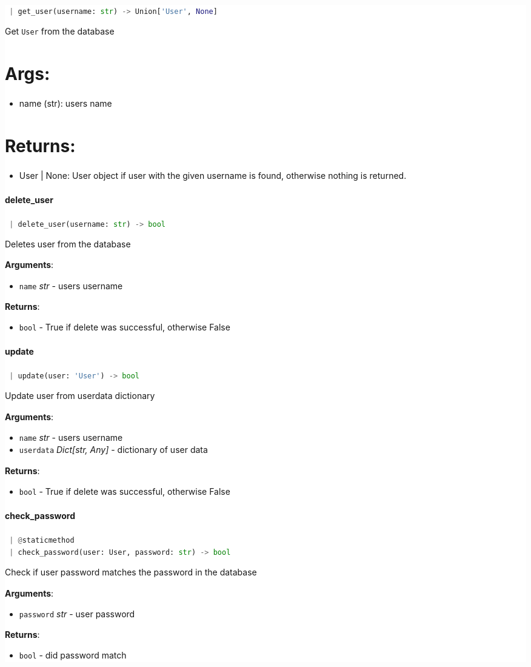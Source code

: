 ```python
 | get_user(username: str) -> Union['User', None]
```

Get `User` from the database

# Args:
- name (str): users name
# Returns:
- User | None: User object if user with the given username is found, otherwise nothing is returned.

<a name="riki_usermanager.UserManager.UserManager.delete_user"></a>
#### delete\_user

```python
 | delete_user(username: str) -> bool
```

Deletes user from the database

**Arguments**:

- `name` _str_ - users username
  

**Returns**:

- `bool` - True if delete was successful, otherwise False

<a name="riki_usermanager.UserManager.UserManager.update"></a>
#### update

```python
 | update(user: 'User') -> bool
```

Update user from userdata dictionary

**Arguments**:

- `name` _str_ - users username
- `userdata` _Dict[str, Any]_ - dictionary of user data
  

**Returns**:

- `bool` - True if delete was successful, otherwise False

<a name="riki_usermanager.UserManager.UserManager.check_password"></a>
#### check\_password

```python
 | @staticmethod
 | check_password(user: User, password: str) -> bool
```

Check if user password matches the password in the database

**Arguments**:

- `password` _str_ - user password
  

**Returns**:

- `bool` - did password match

